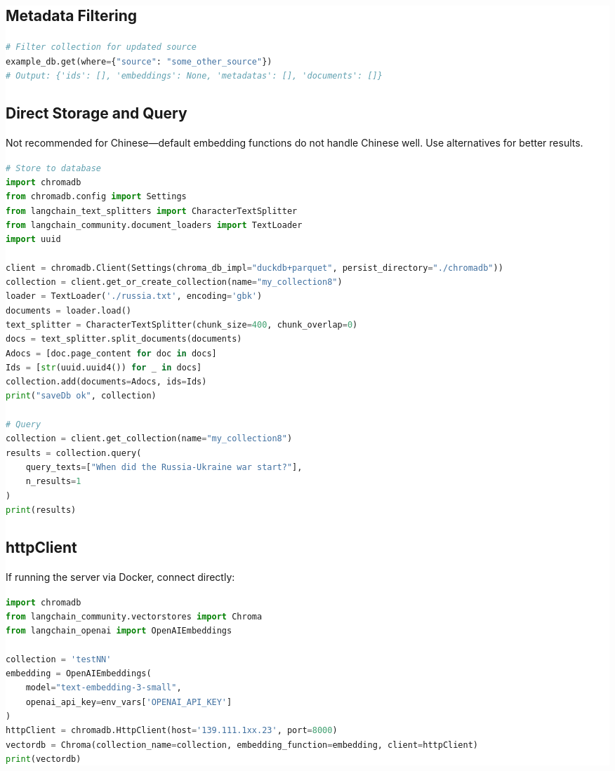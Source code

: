 ## Metadata Filtering
```py
# Filter collection for updated source
example_db.get(where={"source": "some_other_source"})
# Output: {'ids': [], 'embeddings': None, 'metadatas': [], 'documents': []}
```

## Direct Storage and Query
Not recommended for Chinese—default embedding functions do not handle Chinese well. Use alternatives for better results.
```py
# Store to database
import chromadb
from chromadb.config import Settings
from langchain_text_splitters import CharacterTextSplitter
from langchain_community.document_loaders import TextLoader
import uuid

client = chromadb.Client(Settings(chroma_db_impl="duckdb+parquet", persist_directory="./chromadb"))
collection = client.get_or_create_collection(name="my_collection8")
loader = TextLoader('./russia.txt', encoding='gbk')
documents = loader.load()
text_splitter = CharacterTextSplitter(chunk_size=400, chunk_overlap=0)
docs = text_splitter.split_documents(documents)
Adocs = [doc.page_content for doc in docs]
Ids = [str(uuid.uuid4()) for _ in docs]
collection.add(documents=Adocs, ids=Ids)
print("saveDb ok", collection)

# Query
collection = client.get_collection(name="my_collection8")
results = collection.query(
    query_texts=["When did the Russia-Ukraine war start?"],
    n_results=1
)
print(results)
```

## httpClient
If running the server via Docker, connect directly:
```py
import chromadb
from langchain_community.vectorstores import Chroma
from langchain_openai import OpenAIEmbeddings

collection = 'testNN'
embedding = OpenAIEmbeddings(
    model="text-embedding-3-small",
    openai_api_key=env_vars['OPENAI_API_KEY']
)
httpClient = chromadb.HttpClient(host='139.111.1xx.23', port=8000)
vectordb = Chroma(collection_name=collection, embedding_function=embedding, client=httpClient)
print(vectordb)